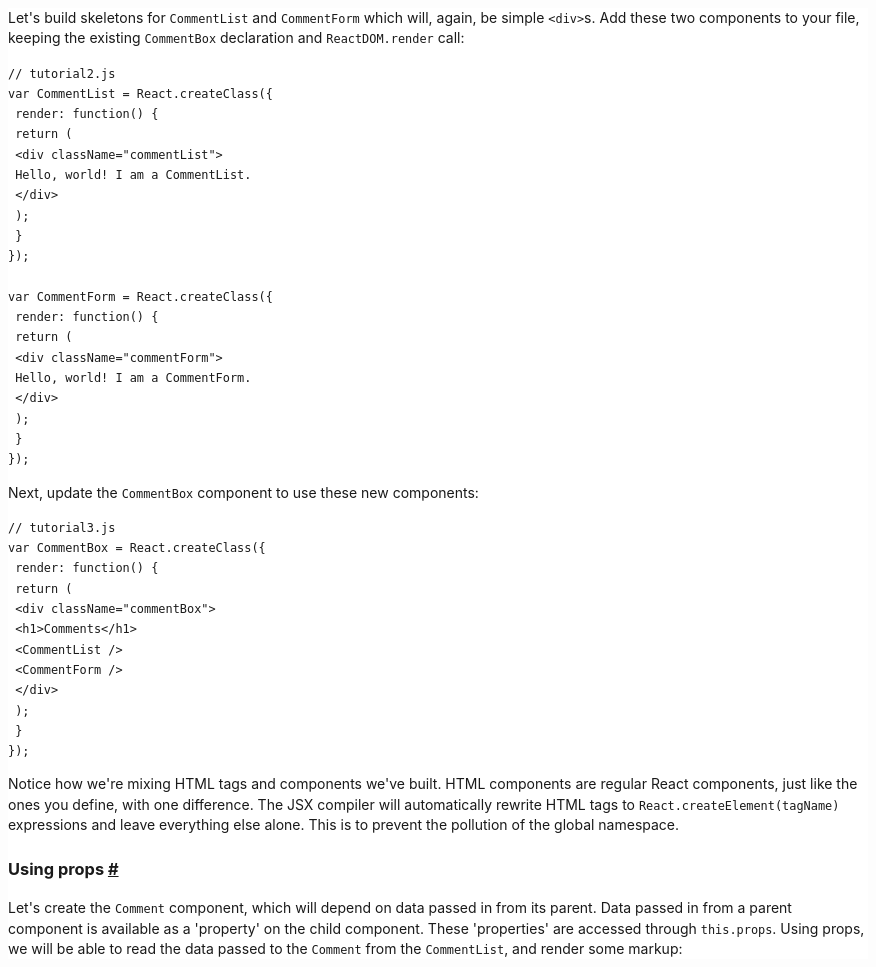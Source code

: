 Let's build skeletons for `CommentList` and `CommentForm` which will, again, be simple `<div>`s. Add these two components to your file, keeping the existing `CommentBox` declaration and `ReactDOM.render` call:

```
// tutorial2.js
var CommentList = React.createClass({
 render: function() {
 return (
 <div className="commentList">
 Hello, world! I am a CommentList.
 </div>
 );
 }
});

var CommentForm = React.createClass({
 render: function() {
 return (
 <div className="commentForm">
 Hello, world! I am a CommentForm.
 </div>
 );
 }
});
```

Next, update the `CommentBox` component to use these new components:

```
// tutorial3.js
var CommentBox = React.createClass({
 render: function() {
 return (
 <div className="commentBox">
 <h1>Comments</h1>
 <CommentList />
 <CommentForm />
 </div>
 );
 }
});
```

Notice how we're mixing HTML tags and components we've built. HTML components are regular React components, just like the ones you define, with one difference. The JSX compiler will automatically rewrite HTML tags to `React.createElement(tagName)` expressions and leave everything else alone. This is to prevent the pollution of the global namespace.

### []()Using props [#](https://facebook.github.io/react/docs/tutorial.html#using-props)

Let's create the `Comment` component, which will depend on data passed in from its parent. Data passed in from a parent component is available as a 'property' on the child component. These 'properties' are accessed through `this.props`. Using props, we will be able to read the data passed to the `Comment` from the `CommentList`, and render some markup:
